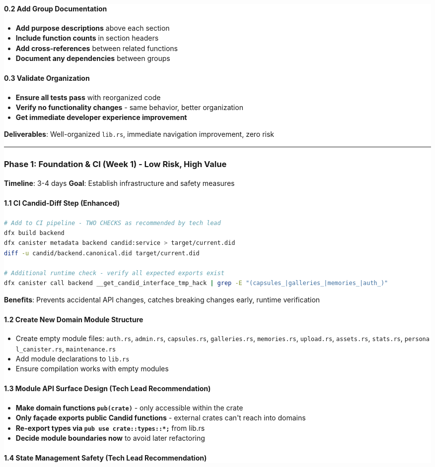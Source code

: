#### **0.2 Add Group Documentation**

- **Add purpose descriptions** above each section
- **Include function counts** in section headers
- **Add cross-references** between related functions
- **Document any dependencies** between groups

#### **0.3 Validate Organization**

- **Ensure all tests pass** with reorganized code
- **Verify no functionality changes** - same behavior, better organization
- **Get immediate developer experience improvement**

**Deliverables**: Well-organized `lib.rs`, immediate navigation improvement, zero risk

---

### **Phase 1: Foundation & CI (Week 1) - Low Risk, High Value**

**Timeline**: 3-4 days
**Goal**: Establish infrastructure and safety measures

#### **1.1 CI Candid-Diff Step (Enhanced)**

```bash
# Add to CI pipeline - TWO CHECKS as recommended by tech lead
dfx build backend
dfx canister metadata backend candid:service > target/current.did
diff -u candid/backend.canonical.did target/current.did

# Additional runtime check - verify all expected exports exist
dfx canister call backend __get_candid_interface_tmp_hack | grep -E "(capsules_|galleries_|memories_|auth_)"
```

**Benefits**: Prevents accidental API changes, catches breaking changes early, runtime verification

#### **1.2 Create New Domain Module Structure**

- Create empty module files: `auth.rs`, `admin.rs`, `capsules.rs`, `galleries.rs`, `memories.rs`, `upload.rs`, `assets.rs`, `stats.rs`, `personal_canister.rs`, `maintenance.rs`
- Add module declarations to `lib.rs`
- Ensure compilation works with empty modules

#### **1.3 Module API Surface Design (Tech Lead Recommendation)**

- **Make domain functions `pub(crate)`** - only accessible within the crate
- **Only façade exports public Candid functions** - external crates can't reach into domains
- **Re-export types via `pub use crate::types::*;`** from lib.rs
- **Decide module boundaries now** to avoid later refactoring

#### **1.4 State Management Safety (Tech Lead Recommendation)**
